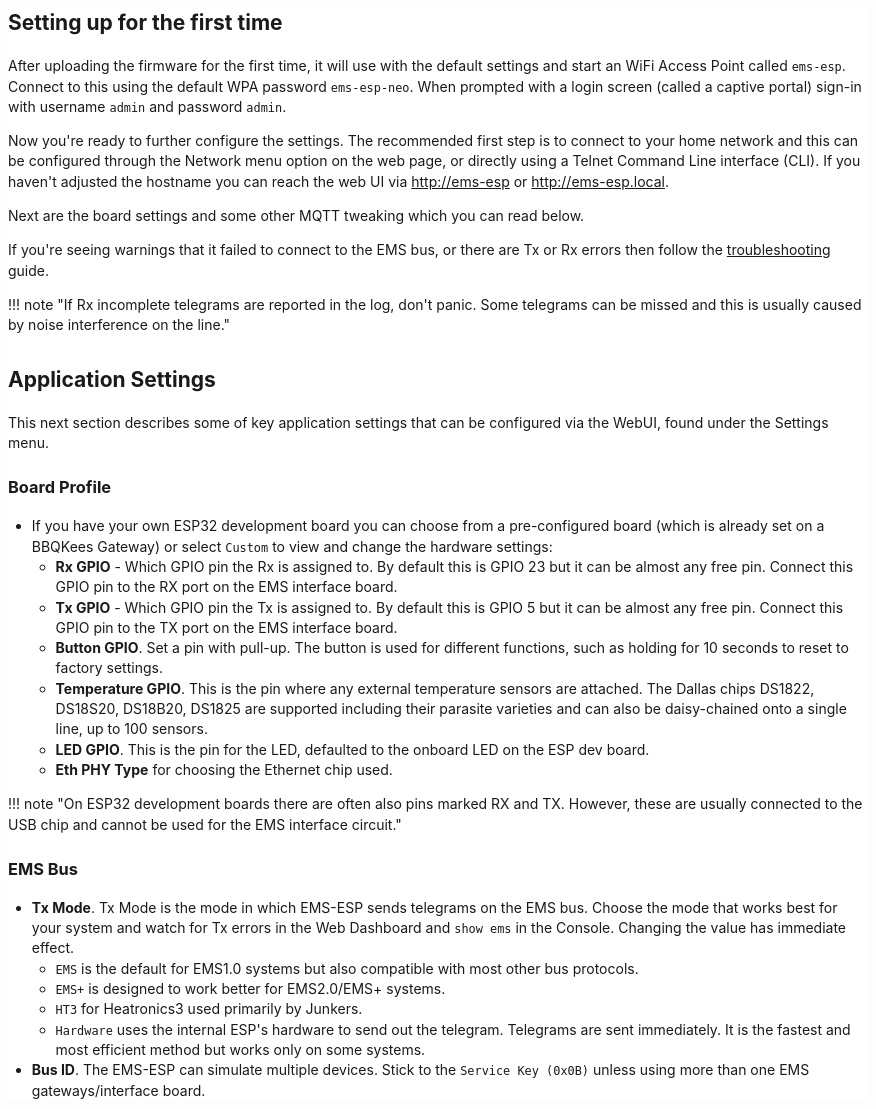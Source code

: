 ## Setting up for the first time

After uploading the firmware for the first time, it will use with the default settings and start an WiFi Access Point called `ems-esp`. Connect to this using the default WPA password `ems-esp-neo`. When prompted with a login screen (called a captive portal) sign-in with username `admin` and password `admin`.

Now you're ready to further configure the settings. The recommended first step is to connect to your home network and this can be configured through the Network menu option on the web page, or directly using a Telnet Command Line interface (CLI). If you haven't adjusted the hostname you can reach the web UI via <http://ems-esp> or <http://ems-esp.local>.

Next are the board settings and some other MQTT tweaking which you can read below.

If you're seeing warnings that it failed to connect to the EMS bus, or there are Tx or Rx errors then follow the [troubleshooting](Troubleshooting) guide.

!!! note "If Rx incomplete telegrams are reported in the log, don't panic. Some telegrams can be missed and this is usually caused by noise interference on the line."

## Application Settings

This next section describes some of key application settings that can be configured via the WebUI, found under the Settings menu.

### Board Profile

- If you have your own ESP32 development board you can choose from a pre-configured board (which is already set on a BBQKees Gateway) or select `Custom` to view and change the hardware settings:
  - **Rx GPIO** - Which GPIO pin the Rx is assigned to. By default this is GPIO 23 but it can be almost any free pin. Connect this GPIO pin to the RX port on the EMS interface board.
  - **Tx GPIO** - Which GPIO pin the Tx is assigned to. By default this is GPIO 5 but it can be almost any free pin. Connect this GPIO pin to the TX port on the EMS interface board.
  - **Button GPIO**. Set a pin with pull-up. The button is used for different functions, such as holding for 10 seconds to reset to factory settings.
  - **Temperature GPIO**. This is the pin where any external temperature sensors are attached. The Dallas chips DS1822, DS18S20, DS18B20, DS1825 are supported including their parasite varieties and can also be daisy-chained onto a single line, up to 100 sensors.
  - **LED GPIO**. This is the pin for the LED, defaulted to the onboard LED on the ESP dev board.
  - **Eth PHY Type** for choosing the Ethernet chip used.

!!! note "On ESP32 development boards there are often also pins marked RX and TX. However, these are usually connected to the USB chip and cannot be used for the EMS interface circuit."

### EMS Bus

- **Tx Mode**. Tx Mode is the mode in which EMS-ESP sends telegrams on the EMS bus. Choose the mode that works best for your system and watch for Tx errors in the Web Dashboard and `show ems` in the Console. Changing the value has immediate effect.
  - `EMS` is the default for EMS1.0 systems but also compatible with most other bus protocols.
  - `EMS+` is designed to work better for EMS2.0/EMS+ systems.
  - `HT3` for Heatronics3 used primarily by Junkers.
  - `Hardware` uses the internal ESP's hardware to send out the telegram. Telegrams are sent immediately. It is the fastest and most efficient method but works only on some systems.
- **Bus ID**. The EMS-ESP can simulate multiple devices. Stick to the `Service Key (0x0B)` unless using more than one EMS gateways/interface board.
